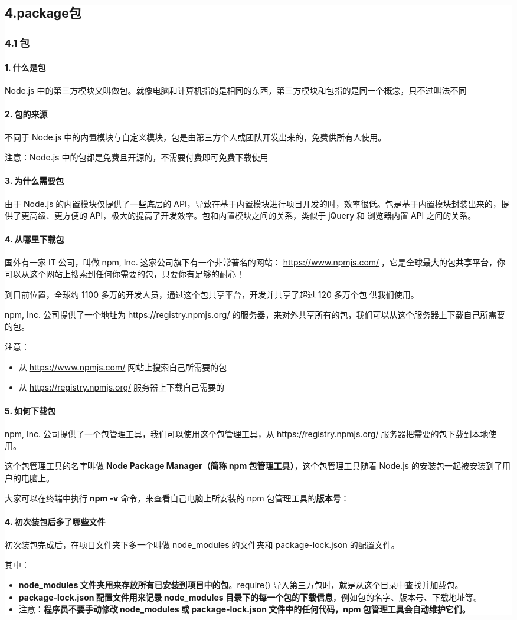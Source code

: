 

## 4.package包

### 4.1 包

#### 1. 什么是包

Node.js 中的第三方模块又叫做包。就像电脑和计算机指的是相同的东西，第三方模块和包指的是同一个概念，只不过叫法不同



#### 2. 包的来源

不同于 Node.js 中的内置模块与自定义模块，包是由第三方个人或团队开发出来的，免费供所有人使用。

注意：Node.js 中的包都是免费且开源的，不需要付费即可免费下载使用



#### 3. 为什么需要包

由于 Node.js 的内置模块仅提供了一些底层的 API，导致在基于内置模块进行项目开发的时，效率很低。包是基于内置模块封装出来的，提供了更高级、更方便的 API，极大的提高了开发效率。包和内置模块之间的关系，类似于 jQuery 和 浏览器内置 API 之间的关系。



#### 4. 从哪里下载包

国外有一家 IT 公司，叫做 npm, Inc. 这家公司旗下有一个非常著名的网站： https://www.npmjs.com/ ，它是全球最大的包共享平台，你可以从这个网站上搜索到任何你需要的包，只要你有足够的耐心！

到目前位置，全球约 1100 多万的开发人员，通过这个包共享平台，开发并共享了超过 120 多万个包 供我们使用。

npm, Inc. 公司提供了一个地址为 https://registry.npmjs.org/ 的服务器，来对外共享所有的包，我们可以从这个服务器上下载自己所需要的包。



注意：

- 从 https://www.npmjs.com/ 网站上搜索自己所需要的包

- 从 https://registry.npmjs.org/ 服务器上下载自己需要的



#### 5. 如何下载包

npm, Inc. 公司提供了一个包管理工具，我们可以使用这个包管理工具，从 https://registry.npmjs.org/ 服务器把需要的包下载到本地使用。

这个包管理工具的名字叫做 **Node Package Manager（简称 npm 包管理工具）**，这个包管理工具随着 Node.js 的安装包一起被安装到了用户的电脑上。

大家可以在终端中执行 **npm -v** 命令，来查看自己电脑上所安装的 npm 包管理工具的**版本号**：



#### 4. 初次装包后多了哪些文件

初次装包完成后，在项目文件夹下多一个叫做 node_modules 的文件夹和 package-lock.json 的配置文件。

其中：

- **node_modules 文件夹用来存放所有已安装到项目中的包**。require() 导入第三方包时，就是从这个目录中查找并加载包。
- **package-lock.json 配置文件用来记录 node_modules 目录下的每一个包的下载信息**，例如包的名字、版本号、下载地址等。
- 注意：**程序员不要手动修改 node_modules 或 package-lock.json 文件中的任何代码，npm 包管理工具会自动维护它们。**
